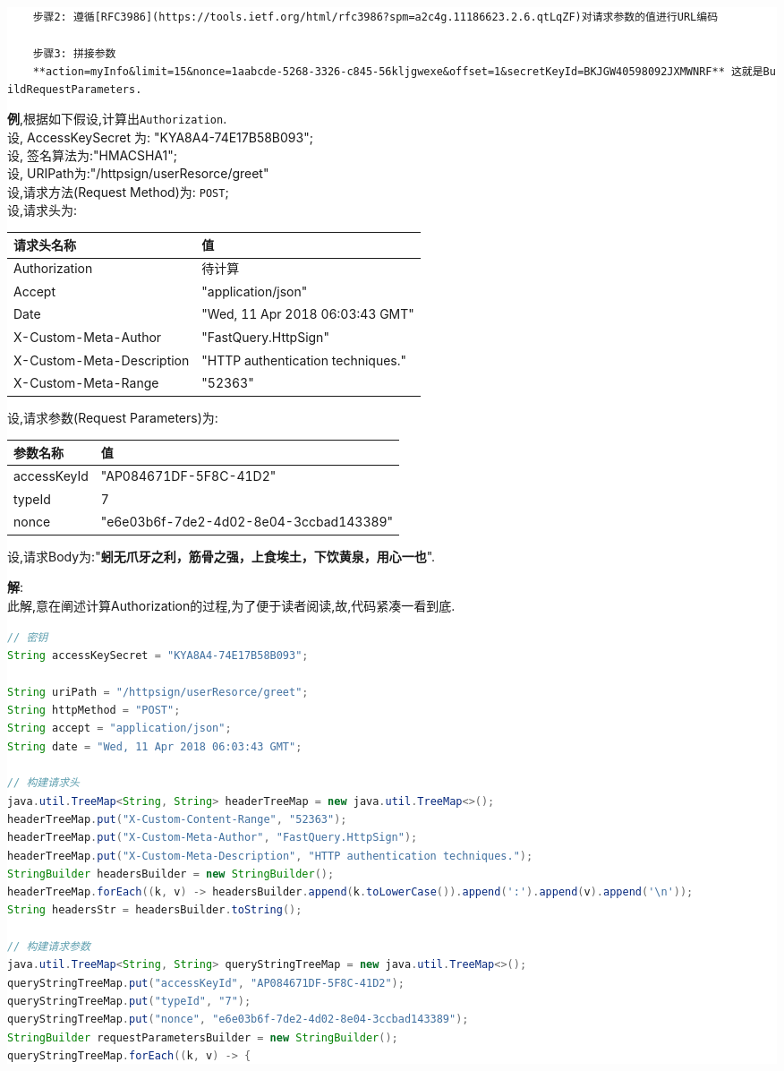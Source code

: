 		步骤2: 遵循[RFC3986](https://tools.ietf.org/html/rfc3986?spm=a2c4g.11186623.2.6.qtLqZF)对请求参数的值进行URL编码  
	
		步骤3: 拼接参数  
		**action=myInfo&limit=15&nonce=1aabcde-5268-3326-c845-56kljgwexe&offset=1&secretKeyId=BKJGW40598092JXMWNRF** 这就是BuildRequestParameters. 
		
**例**,根据如下假设,计算出`Authorization`.  
设, AccessKeySecret 为: "KYA8A4-74E17B58B093";  
设, 签名算法为:"HMACSHA1";  
设, URIPath为:"/httpsign/userResorce/greet"  
设,请求方法(Request Method)为: `POST`;  
设,请求头为:

|请求头名称|值|
|:-----|:-----|
|Authorization|待计算|
|Accept|"application/json"|
|Date|"Wed, 11 Apr 2018 06:03:43 GMT"|
|X-Custom-Meta-Author|"FastQuery.HttpSign"|
|X-Custom-Meta-Description|"HTTP authentication techniques."|
|X-Custom-Meta-Range|"52363"|
  
设,请求参数(Request Parameters)为:

|参数名称|值|
|:-----|:-----|
|accessKeyId|"AP084671DF-5F8C-41D2"|
|typeId|7|
|nonce|"e6e03b6f-7de2-4d02-8e04-3ccbad143389"|

设,请求Body为:"**蚓无爪牙之利，筋骨之强，上食埃土，下饮黄泉，用心一也**".   

**解**:  
此解,意在阐述计算Authorization的过程,为了便于读者阅读,故,代码紧凑一看到底.

```java
// 密钥
String accessKeySecret = "KYA8A4-74E17B58B093";

String uriPath = "/httpsign/userResorce/greet";
String httpMethod = "POST";
String accept = "application/json";
String date = "Wed, 11 Apr 2018 06:03:43 GMT";

// 构建请求头
java.util.TreeMap<String, String> headerTreeMap = new java.util.TreeMap<>();
headerTreeMap.put("X-Custom-Content-Range", "52363");
headerTreeMap.put("X-Custom-Meta-Author", "FastQuery.HttpSign");
headerTreeMap.put("X-Custom-Meta-Description", "HTTP authentication techniques.");
StringBuilder headersBuilder = new StringBuilder();
headerTreeMap.forEach((k, v) -> headersBuilder.append(k.toLowerCase()).append(':').append(v).append('\n'));
String headersStr = headersBuilder.toString();

// 构建请求参数
java.util.TreeMap<String, String> queryStringTreeMap = new java.util.TreeMap<>();
queryStringTreeMap.put("accessKeyId", "AP084671DF-5F8C-41D2");
queryStringTreeMap.put("typeId", "7");
queryStringTreeMap.put("nonce", "e6e03b6f-7de2-4d02-8e04-3ccbad143389");
StringBuilder requestParametersBuilder = new StringBuilder();
queryStringTreeMap.forEach((k, v) -> {
```